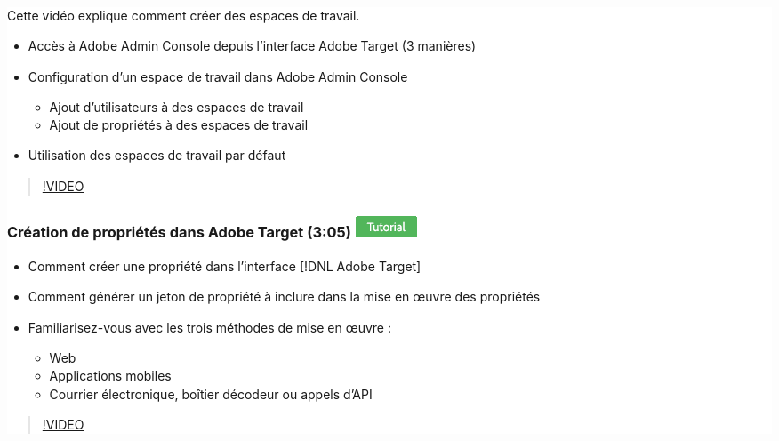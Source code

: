 Cette vidéo explique comment créer des espaces de travail.

* Accès à Adobe Admin Console depuis l’interface Adobe Target (3 manières)
* Configuration d’un espace de travail dans Adobe Admin Console

   * Ajout d’utilisateurs à des espaces de travail
   * Ajout de propriétés à des espaces de travail

* Utilisation des espaces de travail par défaut

>[!VIDEO](https://video.tv.adobe.com/v/19463/)

### Création de propriétés dans Adobe Target (3:05) ![badge didacticiel](/help/assets/tutorial.png)

* Comment créer une propriété dans l’interface [!DNL Adobe Target]
* Comment générer un jeton de propriété à inclure dans la mise en œuvre des propriétés
* Familiarisez-vous avec les trois méthodes de mise en œuvre :

   * Web
   * Applications mobiles
   * Courrier électronique, boîtier décodeur ou appels d’API

>[!VIDEO](https://video.tv.adobe.com/v/18990/)
